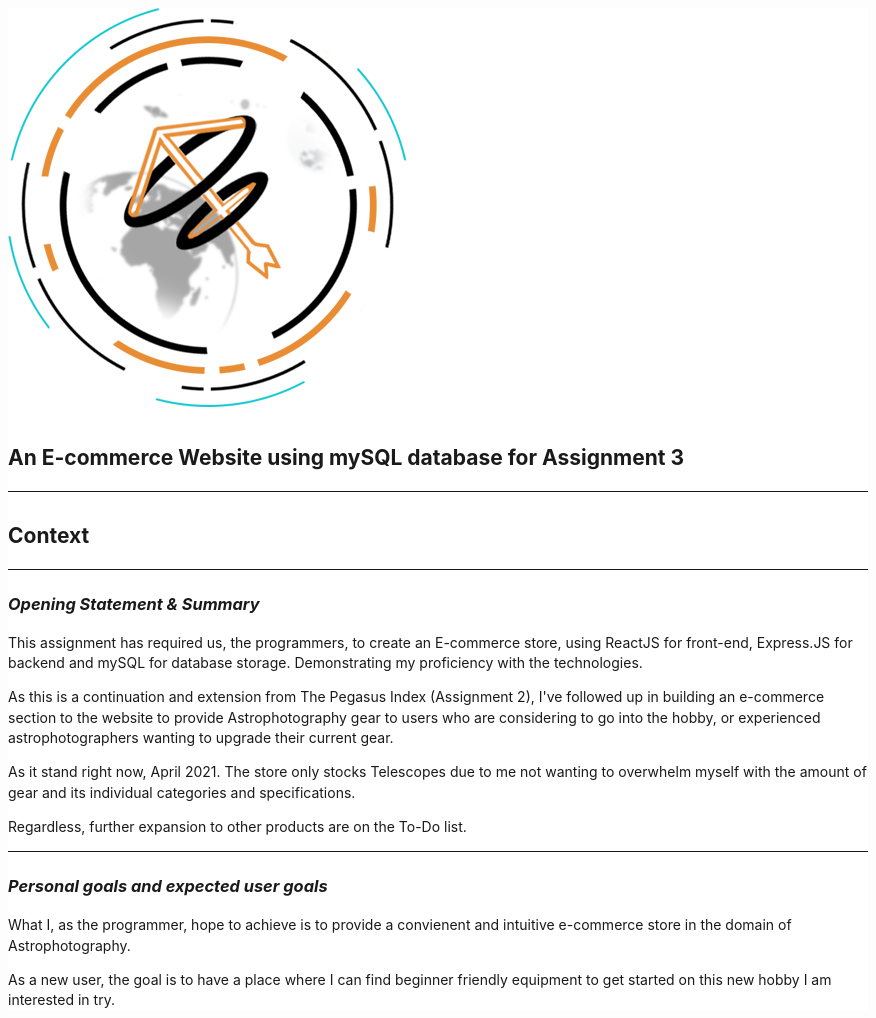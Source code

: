 ![logoREADME](/andromeda-orbital/READMEimages/logoREADME.png)
## An E-commerce Website using mySQL database for Assignment 3
***

## **Context**
___
### _Opening Statement & Summary_
This assignment has required us, the programmers, to create an E-commerce store, using ReactJS for front-end, Express.JS for backend and mySQL for database storage. Demonstrating my proficiency with the technologies.

As this is a continuation and extension from The Pegasus Index (Assignment 2), I've followed up in building an e-commerce section to the website to provide Astrophotography gear to users who are considering to go into the hobby, or experienced astrophotographers wanting to upgrade their current gear.

As it stand right now, April 2021. The store only stocks Telescopes due to me not wanting to overwhelm myself with the amount of gear and its individual categories and specifications. 

Regardless, further expansion to other products are on the To-Do list.

___
### _Personal goals and expected user goals_
What I, as the programmer, hope to achieve is to provide a convienent and intuitive e-commerce store in the domain of Astrophotography.

As a new user, the goal is to have a place where I can find beginner friendly equipment to get started on this new hobby I am interested in try.
